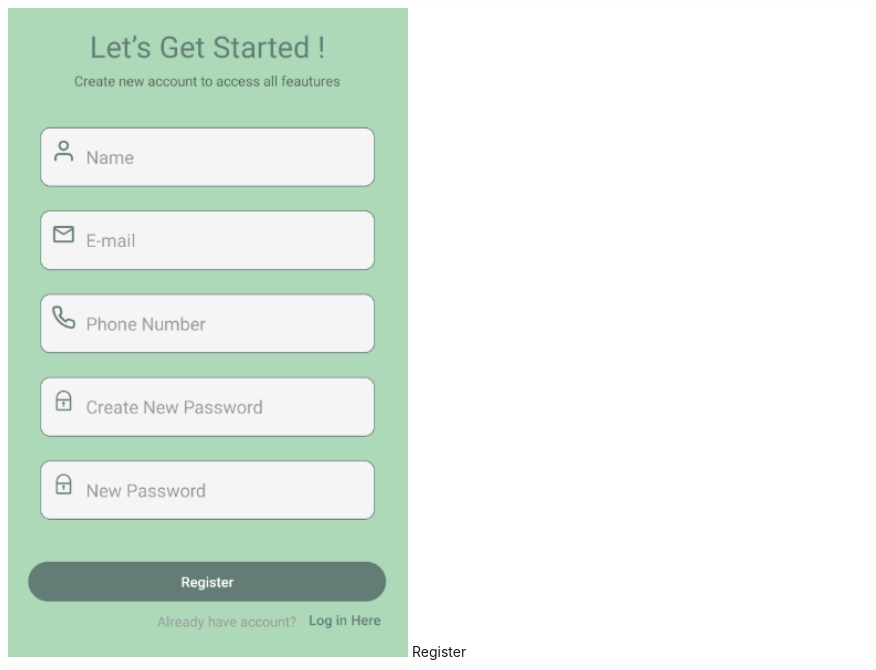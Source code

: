  <tr>
  <td><img width="400px" src="./screenshots/register.png" border="0" alt="Register" /></td>
 </tr>
  <tr>
    <td>Register</td>
  </tr>
 <tr>
